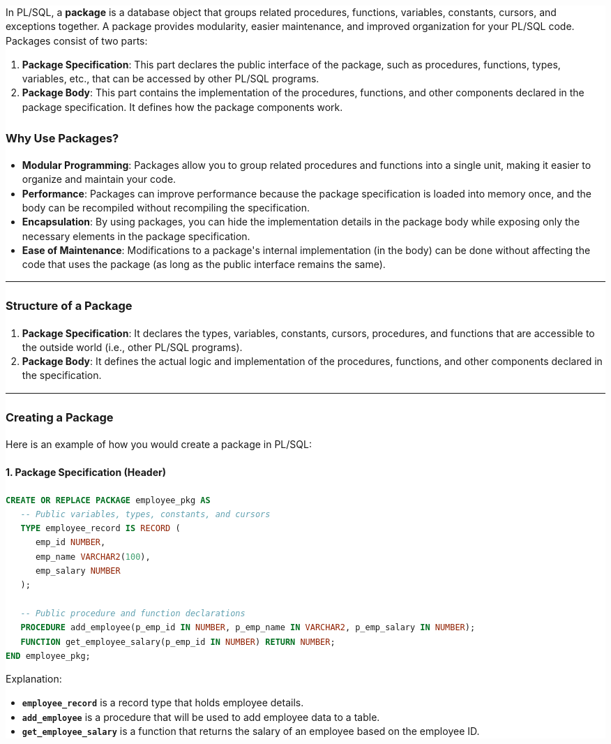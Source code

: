 In PL/SQL, a **package** is a database object that groups related procedures, functions, variables, constants, cursors, and exceptions together. A package provides modularity, easier maintenance, and improved organization for your PL/SQL code. Packages consist of two parts:

1. **Package Specification**: This part declares the public interface of the package, such as procedures, functions, types, variables, etc., that can be accessed by other PL/SQL programs.
2. **Package Body**: This part contains the implementation of the procedures, functions, and other components declared in the package specification. It defines how the package components work.

### **Why Use Packages?**
- **Modular Programming**: Packages allow you to group related procedures and functions into a single unit, making it easier to organize and maintain your code.
- **Performance**: Packages can improve performance because the package specification is loaded into memory once, and the body can be recompiled without recompiling the specification.
- **Encapsulation**: By using packages, you can hide the implementation details in the package body while exposing only the necessary elements in the package specification.
- **Ease of Maintenance**: Modifications to a package's internal implementation (in the body) can be done without affecting the code that uses the package (as long as the public interface remains the same).

---

### **Structure of a Package**

1. **Package Specification**: It declares the types, variables, constants, cursors, procedures, and functions that are accessible to the outside world (i.e., other PL/SQL programs).
2. **Package Body**: It defines the actual logic and implementation of the procedures, functions, and other components declared in the specification.

---

### **Creating a Package**

Here is an example of how you would create a package in PL/SQL:

#### **1. Package Specification (Header)**

```sql
CREATE OR REPLACE PACKAGE employee_pkg AS
   -- Public variables, types, constants, and cursors
   TYPE employee_record IS RECORD (
      emp_id NUMBER,
      emp_name VARCHAR2(100),
      emp_salary NUMBER
   );

   -- Public procedure and function declarations
   PROCEDURE add_employee(p_emp_id IN NUMBER, p_emp_name IN VARCHAR2, p_emp_salary IN NUMBER);
   FUNCTION get_employee_salary(p_emp_id IN NUMBER) RETURN NUMBER;
END employee_pkg;
```

Explanation:
- **`employee_record`** is a record type that holds employee details.
- **`add_employee`** is a procedure that will be used to add employee data to a table.
- **`get_employee_salary`** is a function that returns the salary of an employee based on the employee ID.
